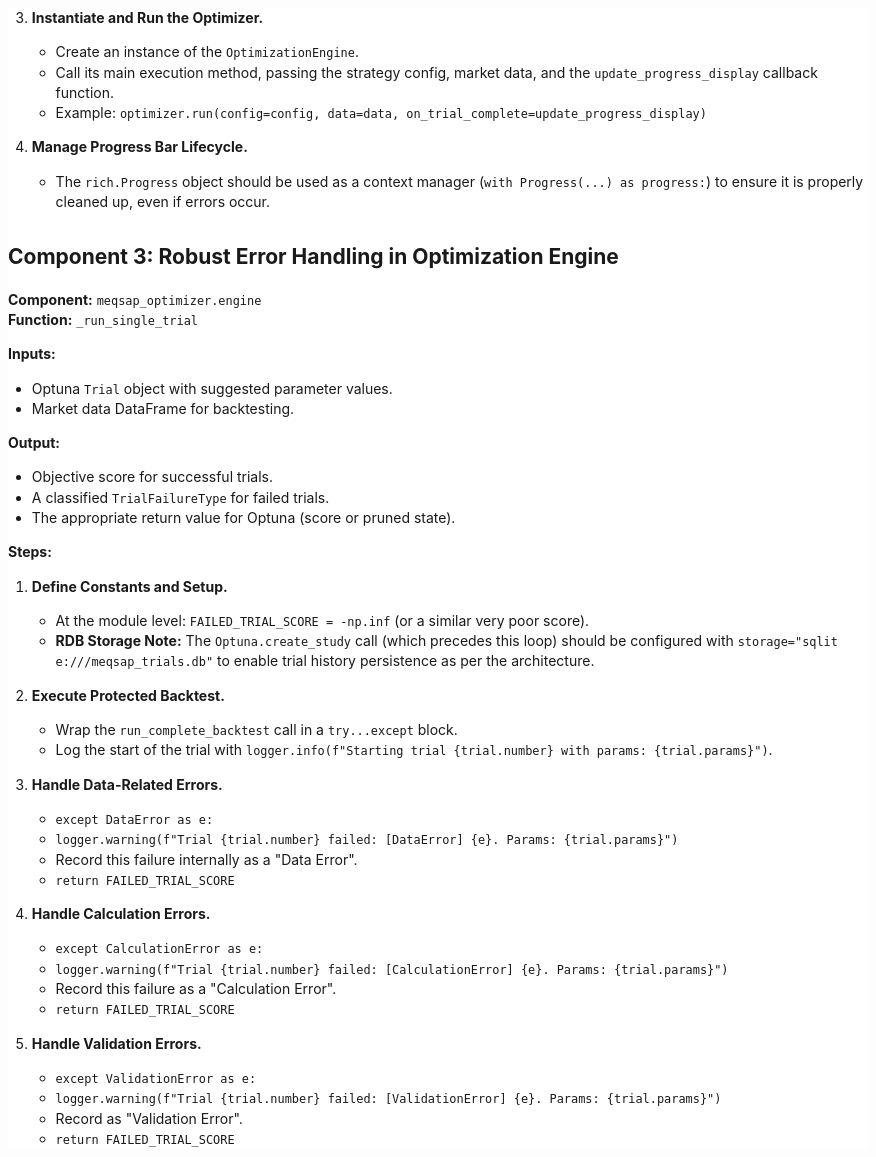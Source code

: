3. **Instantiate and Run the Optimizer.**
   * Create an instance of the `OptimizationEngine`.
   * Call its main execution method, passing the strategy config, market data, and the `update_progress_display` callback function.
   * Example: `optimizer.run(config=config, data=data, on_trial_complete=update_progress_display)`

4. **Manage Progress Bar Lifecycle.**
   * The `rich.Progress` object should be used as a context manager (`with Progress(...) as progress:`) to ensure it is properly cleaned up, even if errors occur.

## Component 3: Robust Error Handling in Optimization Engine

**Component:** `meqsap_optimizer.engine`  
**Function:** `_run_single_trial`

**Inputs:**
* Optuna `Trial` object with suggested parameter values.
* Market data DataFrame for backtesting.

**Output:**
* Objective score for successful trials.
* A classified `TrialFailureType` for failed trials.
* The appropriate return value for Optuna (score or pruned state).

**Steps:**
1. **Define Constants and Setup.**
   * At the module level: `FAILED_TRIAL_SCORE = -np.inf` (or a similar very poor score).
   * **RDB Storage Note:** The `Optuna.create_study` call (which precedes this loop) should be configured with `storage="sqlite:///meqsap_trials.db"` to enable trial history persistence as per the architecture.

2. **Execute Protected Backtest.**
   * Wrap the `run_complete_backtest` call in a `try...except` block.
   * Log the start of the trial with `logger.info(f"Starting trial {trial.number} with params: {trial.params}")`.

3. **Handle Data-Related Errors.**
   * `except DataError as e:`
   * `logger.warning(f"Trial {trial.number} failed: [DataError] {e}. Params: {trial.params}")`
   * Record this failure internally as a "Data Error".
   * `return FAILED_TRIAL_SCORE`

4. **Handle Calculation Errors.**
   * `except CalculationError as e:`
   * `logger.warning(f"Trial {trial.number} failed: [CalculationError] {e}. Params: {trial.params}")`
   * Record this failure as a "Calculation Error".
   * `return FAILED_TRIAL_SCORE`

5. **Handle Validation Errors.**
   * `except ValidationError as e:`
   * `logger.warning(f"Trial {trial.number} failed: [ValidationError] {e}. Params: {trial.params}")`
   * Record as "Validation Error".
   * `return FAILED_TRIAL_SCORE`
